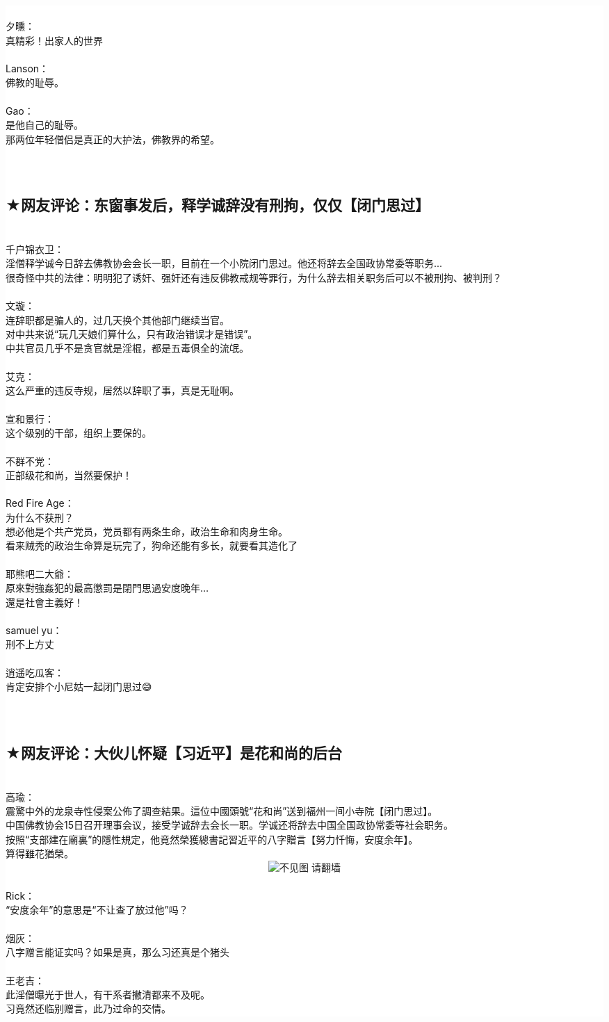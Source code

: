 <br/>
夕曛：<br/>
真精彩！出家人的世界<br/>
<br/>
Lanson：<br/>
佛教的耻辱。<br/>
<br/>
Gao：<br/>
是他自己的耻辱。<br/>
那两位年轻僧侣是真正的大护法，佛教界的希望。<br/>
<br/>
<br/>
<h2>★网友评论：东窗事发后，释学诚辞没有刑拘，仅仅【闭门思过】</h2><br/>
千户锦衣卫：<br/>
淫僧释学诚今日辞去佛教协会会长一职，目前在一个小院闭门思过。他还将辞去全国政协常委等职务...<br/>
很奇怪中共的法律：明明犯了诱奸、强奸还有违反佛教戒规等罪行，为什么辞去相关职务后可以不被刑拘、被判刑？<br/>
<br/>
文璇：<br/>
连辞职都是骗人的，过几天换个其他部门继续当官。<br/>
对中共来说“玩几天娘们算什么，只有政治错误才是错误”。<br/>
中共官员几乎不是贪官就是淫棍，都是五毒俱全的流氓。<br/>
<br/>
艾克：<br/>
这么严重的违反寺规，居然以辞职了事，真是无耻啊。<br/>
<br/>
宣和景行：<br/>
这个级别的干部，组织上要保的。<br/>
<br/>
不群不党：<br/>
正部级花和尚，当然要保护！<br/>
<br/>
Red Fire Age：<br/>
为什么不获刑？<br/>
想必他是个共产党员，党员都有两条生命，政治生命和肉身生命。<br/>
看来贼秃的政治生命算是玩完了，狗命还能有多长，就要看其造化了<br/>
<br/>
耶熊吧二大爺：<br/>
原來對強姦犯的最高懲罰是閉門思過安度晚年…<br/>
還是社會主義好！<br/>
<br/>
samuel yu：<br/>
刑不上方丈<br/>
<br/>
逍遥吃瓜客：<br/>
肯定安排个小尼姑一起闭门思过😅<br/>
<br/>
<br/>
<h2>★网友评论：大伙儿怀疑【习近平】是花和尚的后台</h2><br/>
高瑜：<br/>
震驚中外的龙泉寺性侵案公佈了調查結果。這位中國頭號“花和尚”送到福州一间小寺院【闭门思过】。<br/>
中国佛教协会15日召开理事会议，接受学诚辞去会长一职。学诚还将辞去中国全国政协常委等社会职务。<br/>
按照“支部建在廟裏”的隱性規定，他竟然榮獲總書記習近平的八字贈言【努力忏悔，安度余年】。<br/>
算得雖花猶榮。<br/>
<center><img alt="不见图 请翻墙" src="images/JkYdmZwH0g2e7eHSpgp294xzI4l_AeS9LfeXm7opApXcqb-xQBA7CPtSJgh34j0hLr3dAAdHln_547ilBeCsqx_XQffiq3L_mlkCaCIfBix8692NFhHObCy08NGxN-6KOojQQo6GtIs"/></center><br/>
Rick：<br/>
“安度余年”的意思是“不让查了放过他”吗？<br/>
<br/>
烟灰：<br/>
八字赠言能证实吗？如果是真，那么习还真是个猪头<br/>
<br/>
王老吉：<br/>
此淫僧曝光于世人，有干系者撇清都来不及呢。<br/>
习竟然还临别赠言，此乃过命的交情。<br/>